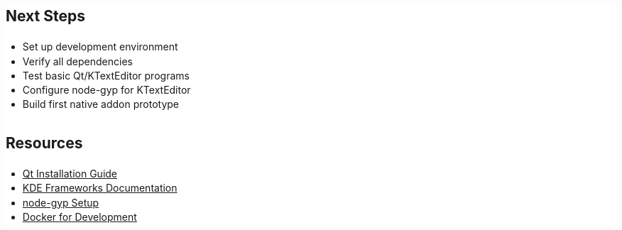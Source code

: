 ## Next Steps

- Set up development environment
- Verify all dependencies
- Test basic Qt/KTextEditor programs
- Configure node-gyp for KTextEditor
- Build first native addon prototype

## Resources

- [Qt Installation Guide](https://doc.qt.io/qt-5/gettingstarted.html)
- [KDE Frameworks Documentation](https://api.kde.org/frameworks/)
- [node-gyp Setup](https://github.com/nodejs/node-gyp#installation)
- [Docker for Development](https://docs.docker.com/get-started/)
